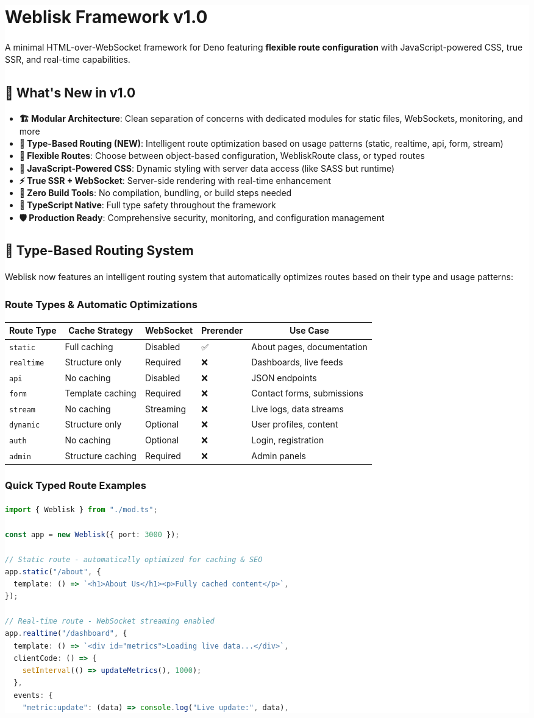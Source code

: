 # Weblisk Framework v1.0

A minimal HTML-over-WebSocket framework for Deno featuring **flexible route configuration** with JavaScript-powered CSS, true SSR, and real-time capabilities.

## 🚀 What's New in v1.0

- **🏗️ Modular Architecture**: Clean separation of concerns with dedicated modules for static files, WebSockets, monitoring, and more
- **🎯 Type-Based Routing (NEW)**: Intelligent route optimization based on usage patterns (static, realtime, api, form, stream)
- **📄 Flexible Routes**: Choose between object-based configuration, WebliskRoute class, or typed routes
- **🎨 JavaScript-Powered CSS**: Dynamic styling with server data access (like SASS but runtime)
- **⚡ True SSR + WebSocket**: Server-side rendering with real-time enhancement
- **🔧 Zero Build Tools**: No compilation, bundling, or build steps needed
- **💎 TypeScript Native**: Full type safety throughout the framework
- **🛡️ Production Ready**: Comprehensive security, monitoring, and configuration management

## 🎯 Type-Based Routing System

Weblisk now features an intelligent routing system that automatically optimizes routes based on their type and usage patterns:

### Route Types & Automatic Optimizations

| Route Type | Cache Strategy | WebSocket | Prerender | Use Case |
|------------|---------------|-----------|-----------|----------|
| `static` | Full caching | Disabled | ✅ | About pages, documentation |
| `realtime` | Structure only | Required | ❌ | Dashboards, live feeds |
| `api` | No caching | Disabled | ❌ | JSON endpoints |
| `form` | Template caching | Required | ❌ | Contact forms, submissions |
| `stream` | No caching | Streaming | ❌ | Live logs, data streams |
| `dynamic` | Structure only | Optional | ❌ | User profiles, content |
| `auth` | No caching | Optional | ❌ | Login, registration |
| `admin` | Structure caching | Required | ❌ | Admin panels |

### Quick Typed Route Examples

```typescript
import { Weblisk } from "./mod.ts";

const app = new Weblisk({ port: 3000 });

// Static route - automatically optimized for caching & SEO
app.static("/about", {
  template: () => `<h1>About Us</h1><p>Fully cached content</p>`,
});

// Real-time route - WebSocket streaming enabled
app.realtime("/dashboard", {
  template: () => `<div id="metrics">Loading live data...</div>`,
  clientCode: () => {
    setInterval(() => updateMetrics(), 1000);
  },
  events: {
    "metric:update": (data) => console.log("Live update:", data),
```